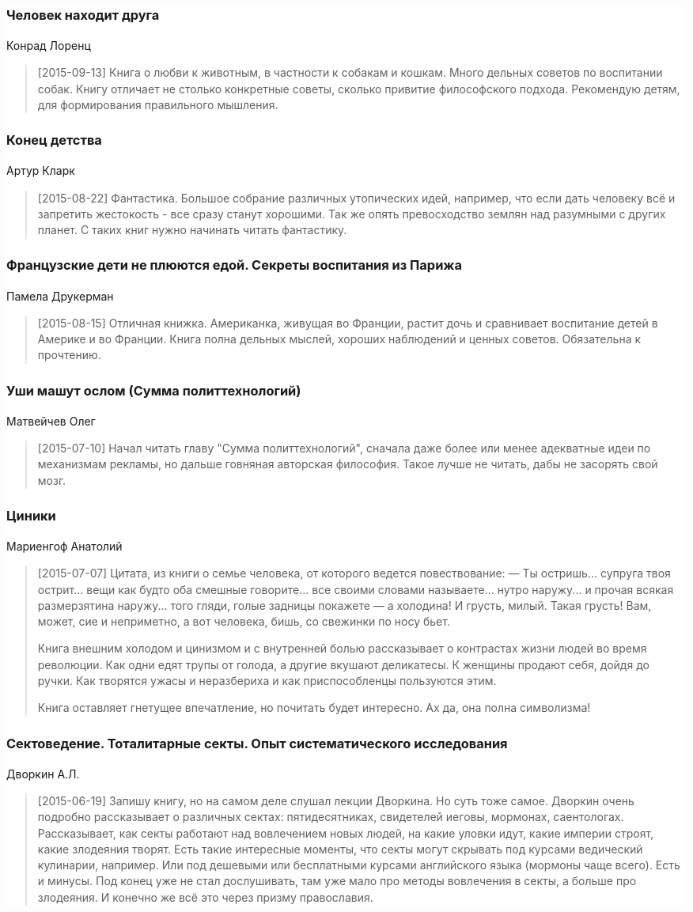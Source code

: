 
### Человек находит друга
Конрад Лоренц
> [2015-09-13] Книга о любви к животным, в частности к собакам и кошкам. Много дельных советов по воспитании собак. Книгу отличает не столько конкретные советы, сколько привитие философского подхода. Рекомендую детям, для формирования правильного мышления.


### Конец детства
Артур Кларк
> [2015-08-22] Фантастика. Большое собрание различных утопических идей, например, что если дать человеку всё и запретить жестокость - все сразу станут хорошими. Так же опять превосходство землян над разумными с других планет. С таких книг нужно начинать читать фантастику.


### Французские дети не плюются едой. Секреты воспитания из Парижа
Памела Друкерман
> [2015-08-15] Отличная книжка. Американка, живущая во Франции, растит дочь и сравнивает воспитание детей в Америке и во Франции. Книга полна дельных мыслей, хороших наблюдений и ценных советов. Обязательна к прочтению.


### Уши машут ослом (Сумма политтехнологий)
Матвейчев Олег
> [2015-07-10] Начал читать главу "Сумма политтехнологий", сначала даже более или менее адекватные идеи по механизмам рекламы, но дальше говняная авторская философия. Такое лучше не читать, дабы не засорять свой мозг.


### Циники
Мариенгоф Анатолий
> [2015-07-07] Цитата, из книги о семье человека, от которого ведется повествование:
> — Ты  остpишь... супpуга твоя  остpит...  вещи  как будто  оба смешные говоpите... все своими словами называете...  нутpо наpужу... и пpочая всякая pазмеpзятина наpужу... того гляди,  голые задницы покажете — а холодина!  И гpусть, милый. Такая гpусть! Вам, может,  сие  и непpиметно, а вот человека, бишь, со свежинки по носу бьет.
> 
> Книга внешним холодом и цинизмом и с внутренней болью рассказывает о контрастах жизни людей во время революции. Как одни едят трупы от голода, а другие вкушают деликатесы. К женщины продают себя, дойдя до ручки. Как творятся ужасы и неразбериха и как приспособленцы пользуются этим.
> 
> Книга оставляет гнетущее впечатление, но почитать будет интересно. Ах да, она полна символизма!


### Сектоведение. Тоталитарные секты. Опыт систематического исследования
Дворкин А.Л.
> [2015-06-19] Запишу книгу, но на самом деле слушал лекции Дворкина. Но суть тоже самое. Дворкин очень подробно рассказывает о различных сектах: пятидесятниках, свидетелей иеговы, мормонах, саентологах. Рассказывает, как секты работают над вовлечением новых людей, на какие уловки идут, какие империи строят, какие злодеяния творят. 
> Есть такие интересные моменты, что секты могут скрывать под курсами ведический кулинарии, например. Или под дешевыми или бесплатными курсами английского языка (мормоны чаще всего).
> Есть и минусы. Под конец уже не стал дослушивать, там уже мало про методы вовлечения в секты, а больше про злодеяния. 
> И конечно же всё это через призму православия.
